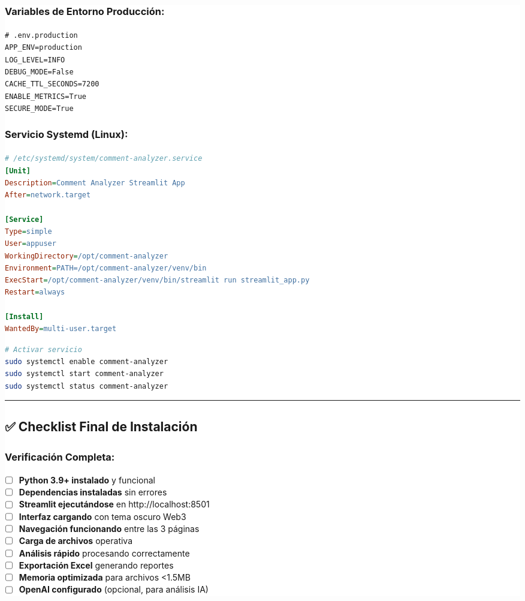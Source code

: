 ### **Variables de Entorno Producción**:
```env
# .env.production
APP_ENV=production
LOG_LEVEL=INFO
DEBUG_MODE=False
CACHE_TTL_SECONDS=7200
ENABLE_METRICS=True
SECURE_MODE=True
```

### **Servicio Systemd** (Linux):
```ini
# /etc/systemd/system/comment-analyzer.service
[Unit]
Description=Comment Analyzer Streamlit App
After=network.target

[Service]
Type=simple
User=appuser
WorkingDirectory=/opt/comment-analyzer
Environment=PATH=/opt/comment-analyzer/venv/bin
ExecStart=/opt/comment-analyzer/venv/bin/streamlit run streamlit_app.py
Restart=always

[Install]
WantedBy=multi-user.target
```

```bash
# Activar servicio
sudo systemctl enable comment-analyzer
sudo systemctl start comment-analyzer
sudo systemctl status comment-analyzer
```

---

## ✅ **Checklist Final de Instalación**

### **Verificación Completa**:
- [ ] **Python 3.9+ instalado** y funcional
- [ ] **Dependencias instaladas** sin errores
- [ ] **Streamlit ejecutándose** en http://localhost:8501
- [ ] **Interfaz cargando** con tema oscuro Web3
- [ ] **Navegación funcionando** entre las 3 páginas
- [ ] **Carga de archivos** operativa
- [ ] **Análisis rápido** procesando correctamente
- [ ] **Exportación Excel** generando reportes
- [ ] **Memoria optimizada** para archivos <1.5MB
- [ ] **OpenAI configurado** (opcional, para análisis IA)
